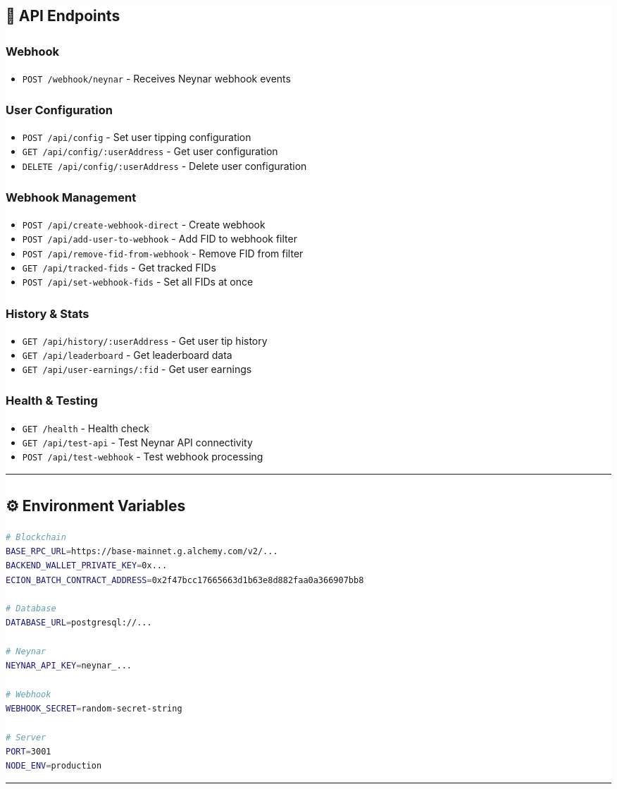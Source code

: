 
## 🔌 API Endpoints

### Webhook
- `POST /webhook/neynar` - Receives Neynar webhook events

### User Configuration
- `POST /api/config` - Set user tipping configuration
- `GET /api/config/:userAddress` - Get user configuration
- `DELETE /api/config/:userAddress` - Delete user configuration

### Webhook Management
- `POST /api/create-webhook-direct` - Create webhook
- `POST /api/add-user-to-webhook` - Add FID to webhook filter
- `POST /api/remove-fid-from-webhook` - Remove FID from filter
- `GET /api/tracked-fids` - Get tracked FIDs
- `POST /api/set-webhook-fids` - Set all FIDs at once

### History & Stats
- `GET /api/history/:userAddress` - Get user tip history
- `GET /api/leaderboard` - Get leaderboard data
- `GET /api/user-earnings/:fid` - Get user earnings

### Health & Testing
- `GET /health` - Health check
- `GET /api/test-api` - Test Neynar API connectivity
- `POST /api/test-webhook` - Test webhook processing

---

## ⚙️ Environment Variables

```bash
# Blockchain
BASE_RPC_URL=https://base-mainnet.g.alchemy.com/v2/...
BACKEND_WALLET_PRIVATE_KEY=0x...
ECION_BATCH_CONTRACT_ADDRESS=0x2f47bcc17665663d1b63e8d882faa0a366907bb8

# Database
DATABASE_URL=postgresql://...

# Neynar
NEYNAR_API_KEY=neynar_...

# Webhook
WEBHOOK_SECRET=random-secret-string

# Server
PORT=3001
NODE_ENV=production
```

---